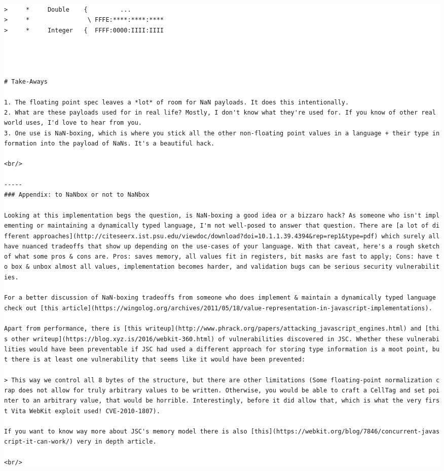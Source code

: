 ```
>     *     Double    {         ...
>     *                \ FFFE:****:****:****
>     *     Integer   {  FFFF:0000:IIII:IIII




# Take-Aways

1. The floating point spec leaves a *lot* of room for NaN payloads. It does this intentionally.
2. What are these payloads used for in real life? Mostly, I don't know what they're used for. If you know of other real world uses, I'd love to hear from you.
3. One use is NaN-boxing, which is where you stick all the other non-floating point values in a language + their type information into the payload of NaNs. It's a beautiful hack.

<br/>

-----
### Appendix: to NaNbox or not to NaNbox

Looking at this implementation begs the question, is NaN-boxing a good idea or a bizzaro hack? As someone who isn't implementing or maintaining a dynamically typed language, I'm not well-posed to answer that question. There are [a lot of different approaches](http://citeseerx.ist.psu.edu/viewdoc/download?doi=10.1.1.39.4394&rep=rep1&type=pdf) which surely all have nuanced tradeoffs that show up depending on the use-cases of your language. With that caveat, here's a rough sketch of what some pros & cons are. Pros: saves memory, all values fit in registers, bit masks are fast to apply; Cons: have to box & unbox almost all values, implementation becomes harder, and validation bugs can be serious security vulnerabilities.

For a better discussion of NaN-boxing tradeoffs from someone who does implement & maintain a dynamically typed language check out [this article](https://wingolog.org/archives/2011/05/18/value-representation-in-javascript-implementations).

Apart from performance, there is [this writeup](http://www.phrack.org/papers/attacking_javascript_engines.html) and [this other writeup](https://blog.xyz.is/2016/webkit-360.html) of vulnerabilities discovered in JSC. Whether these vulnerabilities would have been preventable if JSC had used a different approach for storing type information is a moot point, but there is at least one vulnerability that seems like it would have been prevented:

> This way we control all 8 bytes of the structure, but there are other limitations (Some floating-point normalization crap does not allow for truly arbitrary values to be written. Otherwise, you would be able to craft a CellTag and set pointer to an arbitrary value, that would be horrible. Interestingly, before it did allow that, which is what the very first Vita WebKit exploit used! CVE-2010-1807).

If you want to know way more about JSC's memory model there is also [this](https://webkit.org/blog/7846/concurrent-javascript-it-can-work/) very in depth article.

<br/>
